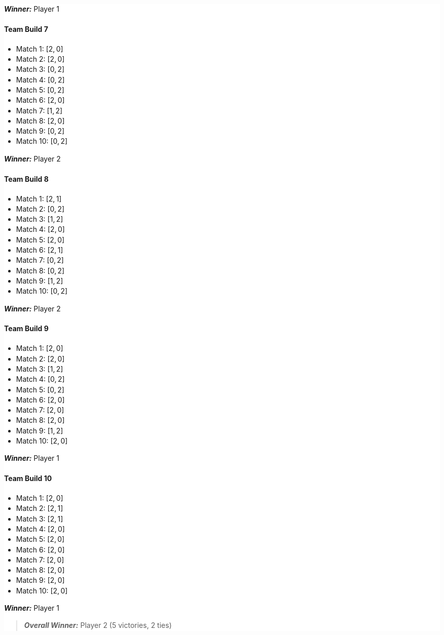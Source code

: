 **_Winner:_** Player 1

#### Team Build 7

- Match 1: $[2, 0]$
- Match 2: $[2, 0]$
- Match 3: $[0, 2]$
- Match 4: $[0, 2]$
- Match 5: $[0, 2]$
- Match 6: $[2, 0]$
- Match 7: $[1, 2]$
- Match 8: $[2, 0]$
- Match 9: $[0, 2]$
- Match 10: $[0, 2]$

**_Winner:_** Player 2

#### Team Build 8

- Match 1: $[2, 1]$
- Match 2: $[0, 2]$
- Match 3: $[1, 2]$
- Match 4: $[2, 0]$
- Match 5: $[2, 0]$
- Match 6: $[2, 1]$
- Match 7: $[0, 2]$
- Match 8: $[0, 2]$
- Match 9: $[1, 2]$
- Match 10: $[0, 2]$

**_Winner:_** Player 2

#### Team Build 9

- Match 1: $[2, 0]$
- Match 2: $[2, 0]$
- Match 3: $[1, 2]$
- Match 4: $[0, 2]$
- Match 5: $[0, 2]$
- Match 6: $[2, 0]$
- Match 7: $[2, 0]$
- Match 8: $[2, 0]$
- Match 9: $[1, 2]$
- Match 10: $[2, 0]$

**_Winner:_** Player 1

#### Team Build 10

- Match 1: $[2, 0]$
- Match 2: $[2, 1]$
- Match 3: $[2, 1]$
- Match 4: $[2, 0]$
- Match 5: $[2, 0]$
- Match 6: $[2, 0]$
- Match 7: $[2, 0]$
- Match 8: $[2, 0]$
- Match 9: $[2, 0]$
- Match 10: $[2, 0]$

**_Winner:_** Player 1

> **_Overall Winner:_** Player 2 (5 victories, 2 ties)
